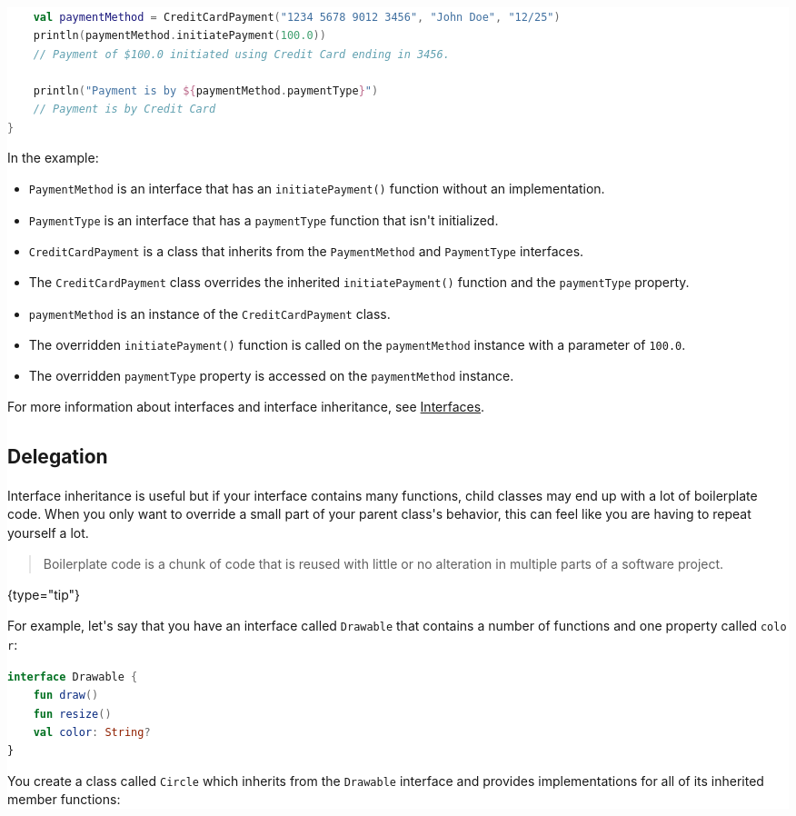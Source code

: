 ```kotlin
    val paymentMethod = CreditCardPayment("1234 5678 9012 3456", "John Doe", "12/25")
    println(paymentMethod.initiatePayment(100.0))
    // Payment of $100.0 initiated using Credit Card ending in 3456.

    println("Payment is by ${paymentMethod.paymentType}")
    // Payment is by Credit Card
}
```

In the example:
* `PaymentMethod` is an interface that has an `initiatePayment()` function without an implementation.
* `PaymentType` is an interface that has a `paymentType` function that isn't initialized.
* `CreditCardPayment` is a class that inherits from the `PaymentMethod` and `PaymentType` interfaces.
* The `CreditCardPayment` class overrides the inherited `initiatePayment()` function and the `paymentType` property.

* `paymentMethod` is an instance of the `CreditCardPayment` class.
* The overridden `initiatePayment()` function is called on the `paymentMethod` instance with a parameter of `100.0`.
* The overridden `paymentType` property is accessed on the `paymentMethod` instance.

For more information about interfaces and interface inheritance, see [Interfaces](interfaces.md).

## Delegation

Interface inheritance is useful but if your interface contains many functions, child classes may end up with a lot of 
boilerplate code. When you only want to override a small part of your parent class's behavior, this can feel like you are
having to repeat yourself a lot.

> Boilerplate code is a chunk of code that is reused with little or no alteration in multiple parts of a software project.
> 
{type="tip"}

For example, let's say that you have an interface called `Drawable` that contains a number of functions and one property
called `color`:

```kotlin
interface Drawable {
    fun draw()
    fun resize()
    val color: String?
}
```

You create a class called `Circle` which inherits from the `Drawable` interface and provides implementations for all of
its inherited member functions:
